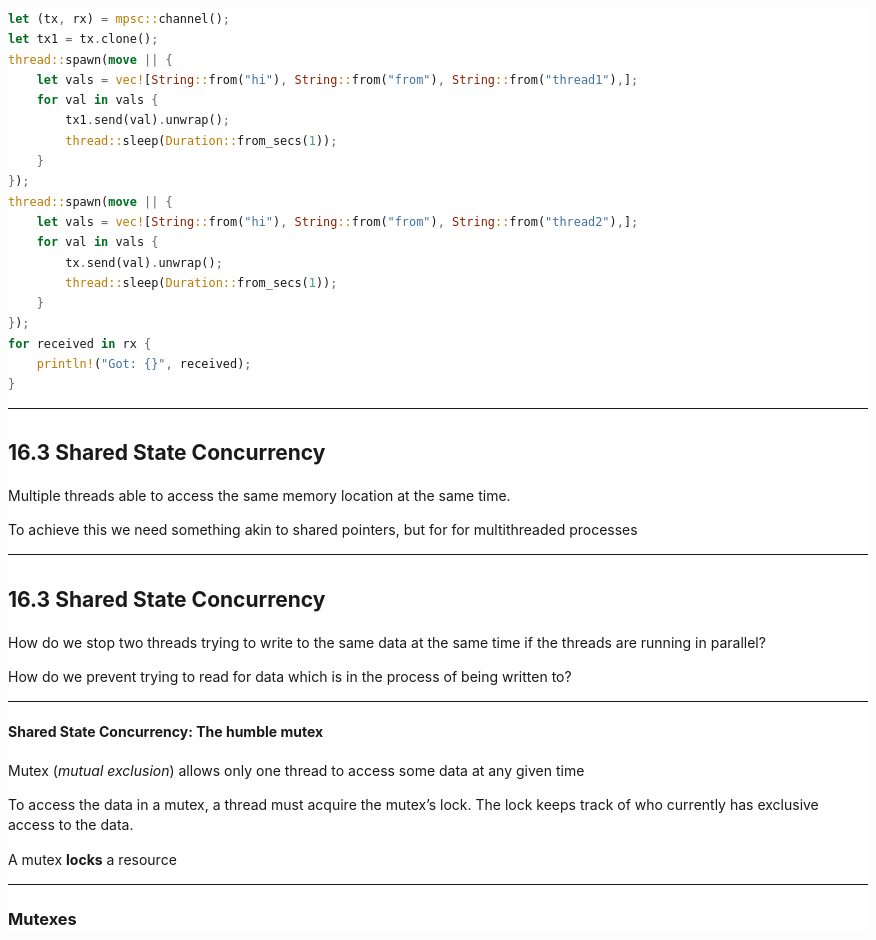 ```rs
let (tx, rx) = mpsc::channel();
let tx1 = tx.clone();
thread::spawn(move || {
    let vals = vec![String::from("hi"), String::from("from"), String::from("thread1"),];
    for val in vals {
        tx1.send(val).unwrap();
        thread::sleep(Duration::from_secs(1));
    }
});
thread::spawn(move || {
    let vals = vec![String::from("hi"), String::from("from"), String::from("thread2"),];
    for val in vals {
        tx.send(val).unwrap();
        thread::sleep(Duration::from_secs(1));
    }
});
for received in rx {
    println!("Got: {}", received);
}
```

---


## 16.3 Shared State Concurrency

Multiple threads able to access the same memory location at the same time.

To achieve this we need something akin to shared pointers, but for for multithreaded processes

---

## 16.3 Shared State Concurrency

How do we stop two threads trying to write to the same data at the same time if the threads are running in parallel?

How do we prevent trying to read for data which is in the process of being written to?

---


#### Shared State Concurrency: The humble mutex

Mutex (_mutual exclusion_) allows only one thread to access some data at any given time
  
To access the data in a mutex, a thread must acquire the mutex’s lock. The lock keeps track of who currently has exclusive access to the data.

A mutex **locks** a resource

---

### Mutexes
